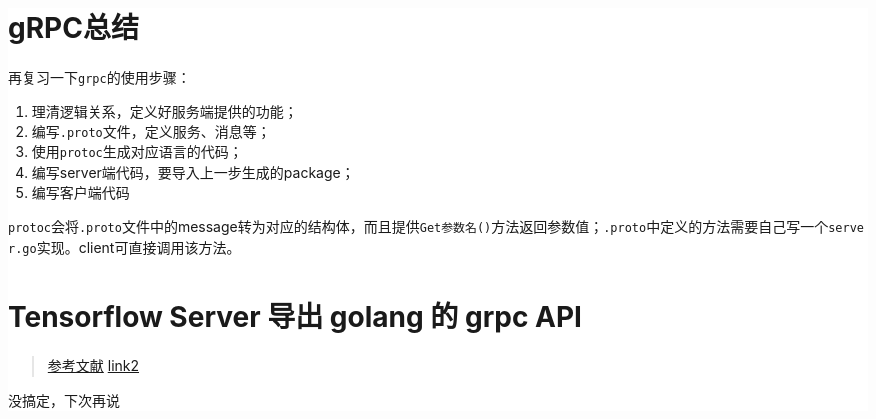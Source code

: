 # gRPC总结

再复习一下`grpc`的使用步骤：

1. 理清逻辑关系，定义好服务端提供的功能；
2. 编写`.proto`文件，定义服务、消息等；
3. 使用`protoc`生成对应语言的代码；
4. 编写server端代码，要导入上一步生成的package；
5. 编写客户端代码

`protoc`会将`.proto`文件中的message转为对应的结构体，而且提供`Get参数名()`方法返回参数值；`.proto`中定义的方法需要自己写一个`server.go`实现。client可直接调用该方法。

# Tensorflow Server 导出 golang 的 grpc API
> [参考文献](https://xie.infoq.cn/article/2b89ef611031a8c6ef93a517d)
> [link2](https://github.com/tobegit3hub/tensorflow_template_application/tree/master/golang_predict_client)

没搞定，下次再说


